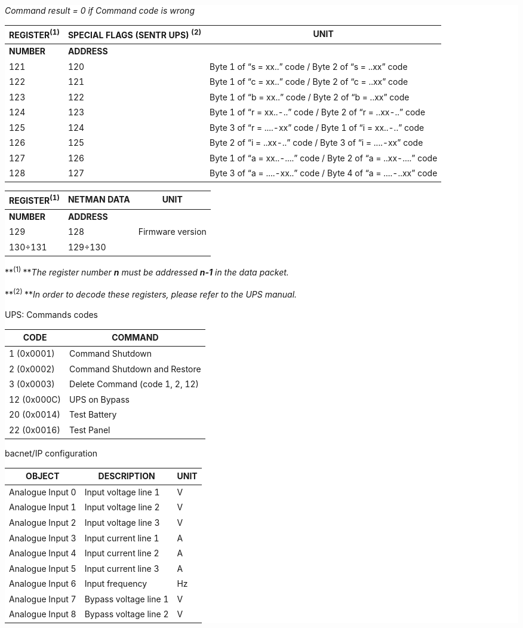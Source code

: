 _Command result = 0 if Command code is wrong_

| **REGISTER<sup>(1)</sup>** | **SPECIAL FLAGS (SENTR UPS) <sup> (2)</sup>** | **UNIT** |
| --- | --- | --- |
| **NUMBER** | **ADDRESS** |  |  |
| 121 | 120 | Byte 1 of “s = xx..” code / Byte 2 of “s = ..xx” code | Flag |
| 122 | 121 | Byte 1 of “c = xx..” code / Byte 2 of “c = ..xx” code | Flag |
| 123 | 122 | Byte 1 of “b = xx..” code / Byte 2 of “b = ..xx” code | Flag |
| 124 | 123 | Byte 1 of “r = xx..-..” code / Byte 2 of “r = ..xx-..” code | Flag |
| 125 | 124 | Byte 3 of “r = ....-xx” code / Byte 1 of “i = xx..-..” code | Flag |
| 126 | 125 | Byte 2 of “i = ..xx-..” code / Byte 3 of “i = ....-xx” code | Flag |
| 127 | 126 | Byte 1 of “a = xx..-....” code / Byte 2 of “a = ..xx-....” code | Flag |
| 128 | 127 | Byte 3 of “a = ....-xx..” code / Byte 4 of “a = ....-..xx” code | Flag |

| **REGISTER<sup>(1)</sup>** | **NETMAN DATA** | **UNIT** |
| --- | --- | --- |
| **NUMBER** | **ADDRESS** |  |  |
| 129 | 128 | Firmware version | Integer |
| 130÷131 | 129÷130 |  |  |

**<sup>(1) </sup> **_The register number_ **_n_** _must be addressed_ **_n-1_** _in the data packet._

**<sup>(2) </sup> **_In order to decode these registers, please refer to the UPS manual._

UPS: Commands codes

| **CODE** | **COMMAND** |
| --- | --- |
| 1 (0x0001) | Command Shutdown |
| 2 (0x0002) | Command Shutdown and Restore |
| 3 (0x0003) | Delete Command (code 1, 2, 12) |
| 12 (0x000C) | UPS on Bypass |
| 20 (0x0014) | Test Battery |
| 22 (0x0016) | Test Panel |

bacnet/IP configuration

| **OBJECT** | **DESCRIPTION** | **UNIT** |
| --- | --- | --- |
| Analogue Input 0 | Input voltage line 1 | V |
| Analogue Input 1 | Input voltage line 2 | V |
| Analogue Input 2 | Input voltage line 3 | V |
| Analogue Input 3 | Input current line 1 | A |
| Analogue Input 4 | Input current line 2 | A |
| Analogue Input 5 | Input current line 3 | A |
| Analogue Input 6 | Input frequency | Hz |
| Analogue Input 7 | Bypass voltage line 1 | V |
| Analogue Input 8 | Bypass voltage line 2 | V |